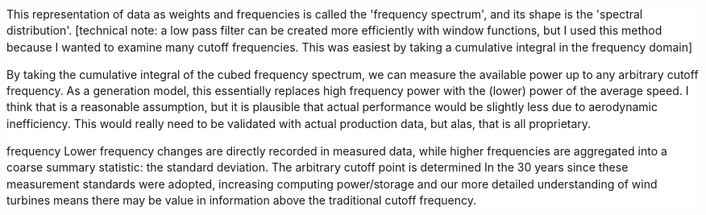 This representation of data as weights and frequencies is called the 'frequency spectrum', and its shape is the 'spectral distribution'.
[technical note: a low pass filter can be created more efficiently with window functions, but I used this method because I wanted to examine many cutoff frequencies. This was easiest by taking a cumulative integral in the frequency domain]

By taking the cumulative integral of the cubed frequency spectrum, we can measure the available power up to any arbitrary cutoff frequency.  As a generation model, this essentially replaces high frequency power with the (lower) power of the average speed. I think that is a reasonable assumption, but it is plausible that actual performance would be slightly less due to aerodynamic inefficiency. This would really need to be validated with actual production data, but alas, that is all proprietary.

frequency Lower frequency changes are directly recorded in measured data, while higher frequencies are aggregated into a coarse summary statistic: the standard deviation. The arbitrary cutoff point is determined In the 30 years since these measurement standards were adopted, increasing computing power/storage and our more detailed understanding of wind turbines means there may be value in information above the traditional cutoff frequency.

